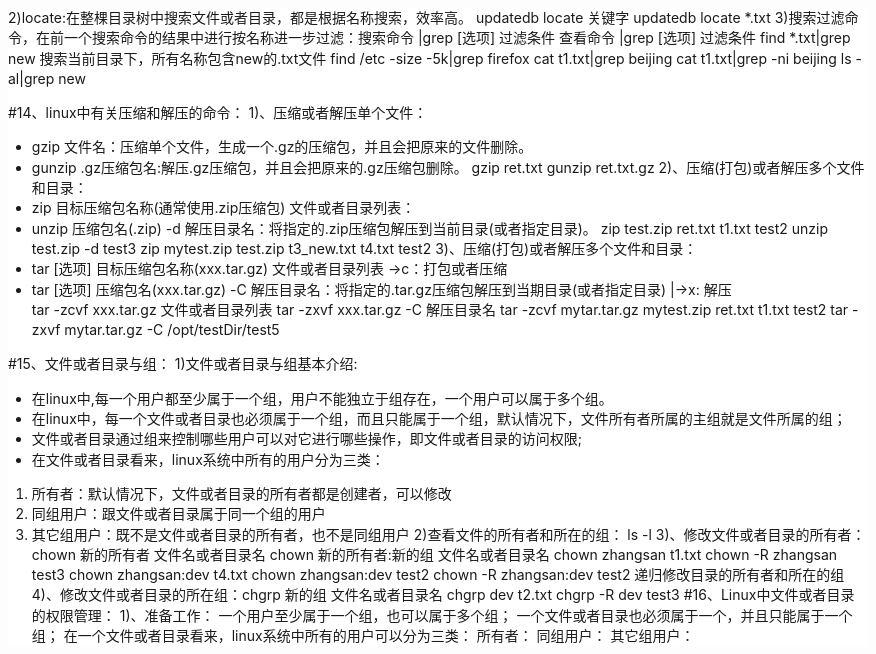 2)locate:在整棵目录树中搜索文件或者目录，都是根据名称搜索，效率高。
      updatedb
      locate 关键字
      updatedb
      locate *.txt
3)搜索过滤命令，在前一个搜索命令的结果中进行按名称进一步过滤：搜索命令 |grep [选项] 过滤条件 
                                                                  查看命令 |grep [选项] 过滤条件
      find *.txt|grep new  搜索当前目录下，所有名称包含new的.txt文件
      find /etc -size -5k|grep firefox
      cat t1.txt|grep beijing
      cat t1.txt|grep -ni beijing
      ls -al|grep new
      
#14、linux中有关压缩和解压的命令：
1)、压缩或者解压单个文件：
- gzip 文件名：压缩单个文件，生成一个.gz的压缩包，并且会把原来的文件删除。
- gunzip .gz压缩包名:解压.gz压缩包，并且会把原来的.gz压缩包删除。
			      gzip ret.txt
			      gunzip ret.txt.gz
2)、压缩(打包)或者解压多个文件和目录：
- zip 目标压缩包名称(通常使用.zip压缩包) 文件或者目录列表：
- unzip 压缩包名(.zip) -d 解压目录名：将指定的.zip压缩包解压到当前目录(或者指定目录)。
        zip test.zip ret.txt t1.txt test2 
        unzip test.zip -d test3
        zip mytest.zip test.zip t3_new.txt t4.txt test2
3)、压缩(打包)或者解压多个文件和目录：
- tar [选项] 目标压缩包名称(xxx.tar.gz) 文件或者目录列表
        ->c：打包或者压缩
- tar [选项] 压缩包名(xxx.tar.gz) -C 解压目录名：将指定的.tar.gz压缩包解压到当期目录(或者指定目录)
        |->x: 解压			          
        tar -zcvf xxx.tar.gz 文件或者目录列表
        tar -zxvf xxx.tar.gz -C 解压目录名                                          tar -zcvf mytar.tar.gz mytest.zip ret.txt t1.txt test2
        tar -zxvf mytar.tar.gz -C /opt/testDir/test5

#15、文件或者目录与组：
1)文件或者目录与组基本介绍:
- 在linux中,每一个用户都至少属于一个组，用户不能独立于组存在，一个用户可以属于多个组。
- 在linux中，每一个文件或者目录也必须属于一个组，而且只能属于一个组，默认情况下，文件所有者所属的主组就是文件所属的组；
- 文件或者目录通过组来控制哪些用户可以对它进行哪些操作，即文件或者目录的访问权限;
- 在文件或者目录看来，linux系统中所有的用户分为三类：
1. 所有者：默认情况下，文件或者目录的所有者都是创建者，可以修改
2. 同组用户：跟文件或者目录属于同一个组的用户
3. 其它组用户：既不是文件或者目录的所有者，也不是同组用户
2)查看文件的所有者和所在的组：
      ls -l
3)、修改文件或者目录的所有者：chown 新的所有者 文件名或者目录名
chown 新的所有者:新的组 文件名或者目录名
       chown zhangsan t1.txt
       chown -R zhangsan test3
       chown zhangsan:dev t4.txt
       chown zhangsan:dev test2
       chown -R zhangsan:dev test2 递归修改目录的所有者和所在的组 
4)、修改文件或者目录的所在组：chgrp 新的组 文件名或者目录名
       chgrp dev t2.txt
       chgrp -R dev test3
#16、Linux中文件或者目录的权限管理：
1)、准备工作：
一个用户至少属于一个组，也可以属于多个组；
一个文件或者目录也必须属于一个，并且只能属于一个组；
在一个文件或者目录看来，linux系统中所有的用户可以分为三类：
    所有者：
	  同组用户：
	  其它组用户：